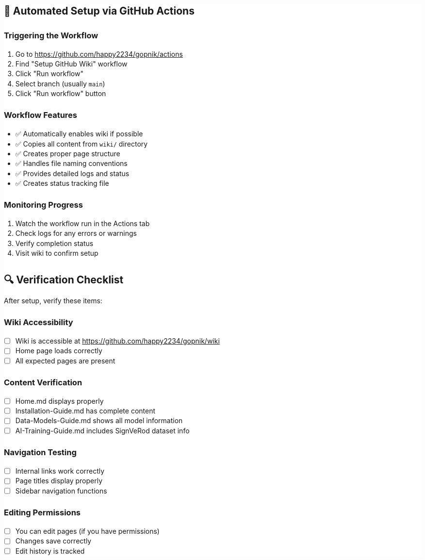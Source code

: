 ## 🤖 Automated Setup via GitHub Actions

### Triggering the Workflow
1. Go to https://github.com/happy2234/gopnik/actions
2. Find "Setup GitHub Wiki" workflow
3. Click "Run workflow"
4. Select branch (usually `main`)
5. Click "Run workflow" button

### Workflow Features
- ✅ Automatically enables wiki if possible
- ✅ Copies all content from `wiki/` directory
- ✅ Creates proper page structure
- ✅ Handles file naming conventions
- ✅ Provides detailed logs and status
- ✅ Creates status tracking file

### Monitoring Progress
1. Watch the workflow run in the Actions tab
2. Check logs for any errors or warnings
3. Verify completion status
4. Visit wiki to confirm setup

## 🔍 Verification Checklist

After setup, verify these items:

### Wiki Accessibility
- [ ] Wiki is accessible at https://github.com/happy2234/gopnik/wiki
- [ ] Home page loads correctly
- [ ] All expected pages are present

### Content Verification
- [ ] Home.md displays properly
- [ ] Installation-Guide.md has complete content
- [ ] Data-Models-Guide.md shows all model information
- [ ] AI-Training-Guide.md includes SignVeRod dataset info

### Navigation Testing
- [ ] Internal links work correctly
- [ ] Page titles display properly
- [ ] Sidebar navigation functions

### Editing Permissions
- [ ] You can edit pages (if you have permissions)
- [ ] Changes save correctly
- [ ] Edit history is tracked
